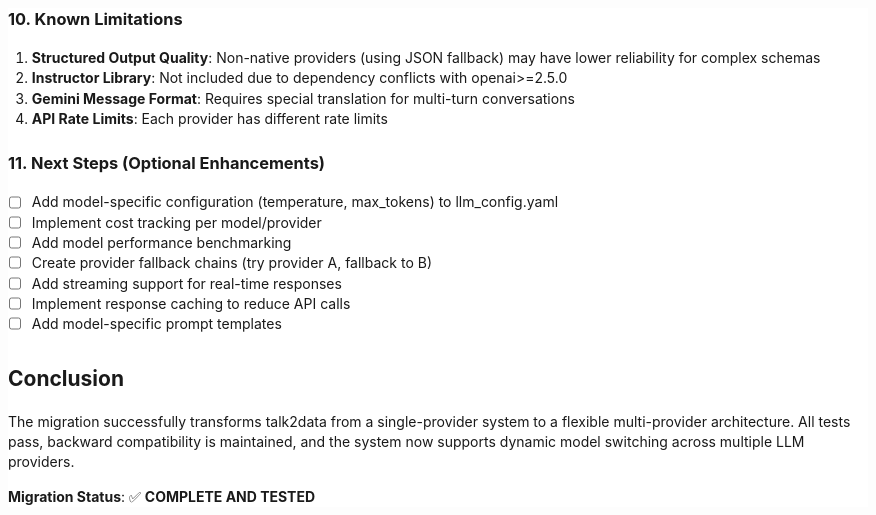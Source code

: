 ### 10. Known Limitations

1. **Structured Output Quality**: Non-native providers (using JSON fallback) may have lower reliability for complex schemas
2. **Instructor Library**: Not included due to dependency conflicts with openai>=2.5.0
3. **Gemini Message Format**: Requires special translation for multi-turn conversations
4. **API Rate Limits**: Each provider has different rate limits

### 11. Next Steps (Optional Enhancements)

- [ ] Add model-specific configuration (temperature, max_tokens) to llm_config.yaml
- [ ] Implement cost tracking per model/provider
- [ ] Add model performance benchmarking
- [ ] Create provider fallback chains (try provider A, fallback to B)
- [ ] Add streaming support for real-time responses
- [ ] Implement response caching to reduce API calls
- [ ] Add model-specific prompt templates

## Conclusion

The migration successfully transforms talk2data from a single-provider system to a flexible multi-provider architecture. All tests pass, backward compatibility is maintained, and the system now supports dynamic model switching across multiple LLM providers.

**Migration Status**: ✅ **COMPLETE AND TESTED**
